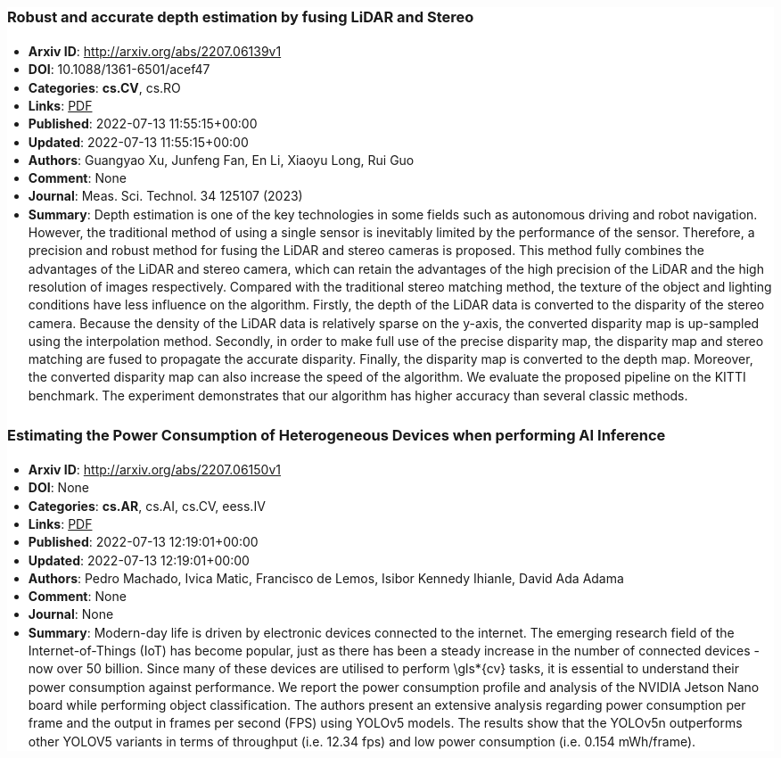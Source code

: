 

### Robust and accurate depth estimation by fusing LiDAR and Stereo
- **Arxiv ID**: http://arxiv.org/abs/2207.06139v1
- **DOI**: 10.1088/1361-6501/acef47
- **Categories**: **cs.CV**, cs.RO
- **Links**: [PDF](http://arxiv.org/pdf/2207.06139v1)
- **Published**: 2022-07-13 11:55:15+00:00
- **Updated**: 2022-07-13 11:55:15+00:00
- **Authors**: Guangyao Xu, Junfeng Fan, En Li, Xiaoyu Long, Rui Guo
- **Comment**: None
- **Journal**: Meas. Sci. Technol. 34 125107 (2023)
- **Summary**: Depth estimation is one of the key technologies in some fields such as autonomous driving and robot navigation. However, the traditional method of using a single sensor is inevitably limited by the performance of the sensor. Therefore, a precision and robust method for fusing the LiDAR and stereo cameras is proposed. This method fully combines the advantages of the LiDAR and stereo camera, which can retain the advantages of the high precision of the LiDAR and the high resolution of images respectively. Compared with the traditional stereo matching method, the texture of the object and lighting conditions have less influence on the algorithm. Firstly, the depth of the LiDAR data is converted to the disparity of the stereo camera. Because the density of the LiDAR data is relatively sparse on the y-axis, the converted disparity map is up-sampled using the interpolation method. Secondly, in order to make full use of the precise disparity map, the disparity map and stereo matching are fused to propagate the accurate disparity. Finally, the disparity map is converted to the depth map. Moreover, the converted disparity map can also increase the speed of the algorithm. We evaluate the proposed pipeline on the KITTI benchmark. The experiment demonstrates that our algorithm has higher accuracy than several classic methods.



### Estimating the Power Consumption of Heterogeneous Devices when performing AI Inference
- **Arxiv ID**: http://arxiv.org/abs/2207.06150v1
- **DOI**: None
- **Categories**: **cs.AR**, cs.AI, cs.CV, eess.IV
- **Links**: [PDF](http://arxiv.org/pdf/2207.06150v1)
- **Published**: 2022-07-13 12:19:01+00:00
- **Updated**: 2022-07-13 12:19:01+00:00
- **Authors**: Pedro Machado, Ivica Matic, Francisco de Lemos, Isibor Kennedy Ihianle, David Ada Adama
- **Comment**: None
- **Journal**: None
- **Summary**: Modern-day life is driven by electronic devices connected to the internet. The emerging research field of the Internet-of-Things (IoT) has become popular, just as there has been a steady increase in the number of connected devices - now over 50 billion. Since many of these devices are utilised to perform \gls*{cv} tasks, it is essential to understand their power consumption against performance. We report the power consumption profile and analysis of the NVIDIA Jetson Nano board while performing object classification. The authors present an extensive analysis regarding power consumption per frame and the output in frames per second (FPS) using YOLOv5 models. The results show that the YOLOv5n outperforms other YOLOV5 variants in terms of throughput (i.e. 12.34 fps) and low power consumption (i.e. 0.154 mWh/frame).
